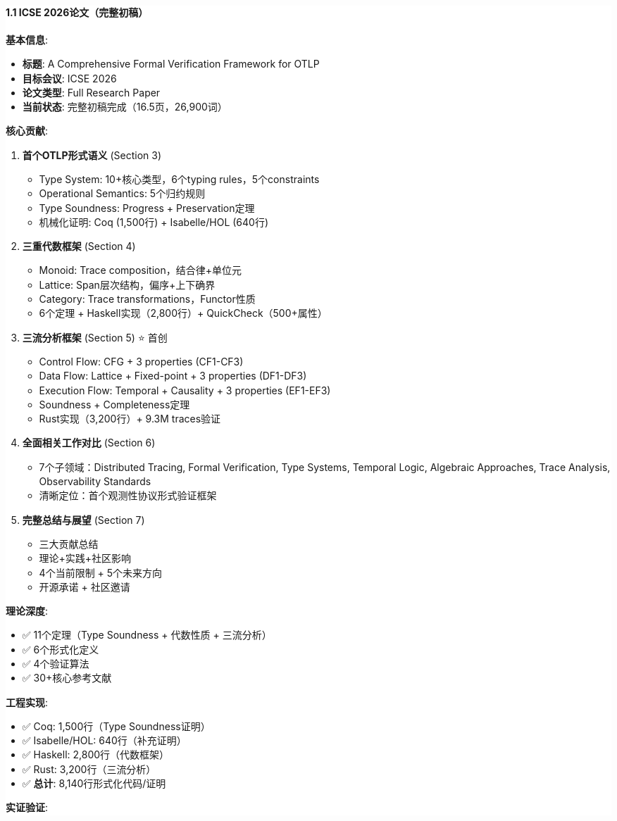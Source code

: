 #### 1.1 ICSE 2026论文（完整初稿）

**基本信息**:

- **标题**: A Comprehensive Formal Verification Framework for OTLP
- **目标会议**: ICSE 2026
- **论文类型**: Full Research Paper
- **当前状态**: 完整初稿完成（16.5页，26,900词）

**核心贡献**:

1. **首个OTLP形式语义** (Section 3)
   - Type System: 10+核心类型，6个typing rules，5个constraints
   - Operational Semantics: 5个归约规则
   - Type Soundness: Progress + Preservation定理
   - 机械化证明: Coq (1,500行) + Isabelle/HOL (640行)

2. **三重代数框架** (Section 4)
   - Monoid: Trace composition，结合律+单位元
   - Lattice: Span层次结构，偏序+上下确界
   - Category: Trace transformations，Functor性质
   - 6个定理 + Haskell实现（2,800行）+ QuickCheck（500+属性）

3. **三流分析框架** (Section 5) ⭐ 首创
   - Control Flow: CFG + 3 properties (CF1-CF3)
   - Data Flow: Lattice + Fixed-point + 3 properties (DF1-DF3)
   - Execution Flow: Temporal + Causality + 3 properties (EF1-EF3)
   - Soundness + Completeness定理
   - Rust实现（3,200行）+ 9.3M traces验证

4. **全面相关工作对比** (Section 6)
   - 7个子领域：Distributed Tracing, Formal Verification, Type Systems, Temporal Logic,
   Algebraic Approaches, Trace Analysis, Observability Standards
   - 清晰定位：首个观测性协议形式验证框架

5. **完整总结与展望** (Section 7)
   - 三大贡献总结
   - 理论+实践+社区影响
   - 4个当前限制 + 5个未来方向
   - 开源承诺 + 社区邀请

**理论深度**:

- ✅ 11个定理（Type Soundness + 代数性质 + 三流分析）
- ✅ 6个形式化定义
- ✅ 4个验证算法
- ✅ 30+核心参考文献

**工程实现**:

- ✅ Coq: 1,500行（Type Soundness证明）
- ✅ Isabelle/HOL: 640行（补充证明）
- ✅ Haskell: 2,800行（代数框架）
- ✅ Rust: 3,200行（三流分析）
- ✅ **总计**: 8,140行形式化代码/证明

**实证验证**:
